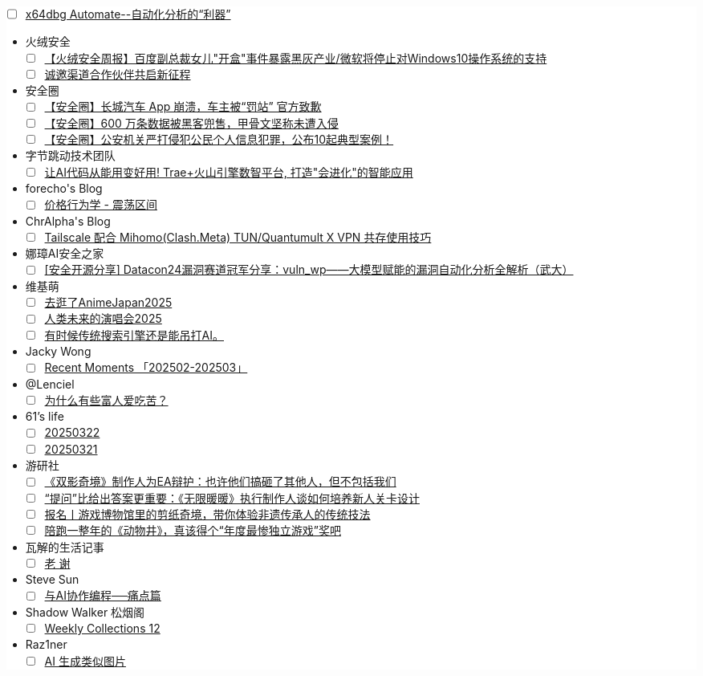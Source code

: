   - [ ] [x64dbg Automate--自动化分析的“利器”](https://mp.weixin.qq.com/s?__biz=MzUzMDUxNTE1Mw==&mid=2247511554&idx=1&sn=8e2dd9b724bbf94fe50e4a057b463b20&chksm=fa527bbccd25f2aa82ca265693f9edbda105bed7ab8866d9a74353911dc6a5dcd009059e90d2&scene=58&subscene=0#rd)
- 火绒安全
  - [ ] [【火绒安全周报】百度副总裁女儿"开盒"事件暴露黑灰产业/微软将停止对Windows10操作系统的支持](https://mp.weixin.qq.com/s?__biz=MzI3NjYzMDM1Mg==&mid=2247524652&idx=1&sn=97c452467cf3cfce65bc4076eee02cd8&chksm=eb70bf13dc073605efee70edb9699cd9712051923f9df340fe9cf21f471a574083cc77433348&scene=58&subscene=0#rd)
  - [ ] [诚邀渠道合作伙伴共启新征程](https://mp.weixin.qq.com/s?__biz=MzI3NjYzMDM1Mg==&mid=2247524652&idx=2&sn=6a82883516cf4fabaed5e2c12c0d2e1c&chksm=eb70bf13dc07360581fe0f855b1bd48141da3720defc67b282f368b8d90799e9522ae1412474&scene=58&subscene=0#rd)
- 安全圈
  - [ ] [【安全圈】长城汽车 App 崩溃，车主被“罚站” 官方致歉](https://mp.weixin.qq.com/s?__biz=MzIzMzE4NDU1OQ==&mid=2652068645&idx=1&sn=3bfe77bb604a27a3e8b24bef625fe9a5&chksm=f36e7765c419fe7307bb95b3a991e7196a3ec1d4f504a2f439467a87b2e0bb0d7bcf71be1185&scene=58&subscene=0#rd)
  - [ ] [【安全圈】600 万条数据被黑客兜售，甲骨文坚称未遭入侵](https://mp.weixin.qq.com/s?__biz=MzIzMzE4NDU1OQ==&mid=2652068645&idx=2&sn=5f7a365b8583d84c235dfd3f8c4cb57a&chksm=f36e7765c419fe739b592427685a8fb9146cfed429b97c885bd619421e047e2978c759f7ffe8&scene=58&subscene=0#rd)
  - [ ] [【安全圈】公安机关严打侵犯公民个人信息犯罪，公布10起典型案例！](https://mp.weixin.qq.com/s?__biz=MzIzMzE4NDU1OQ==&mid=2652068645&idx=3&sn=1b4704933a3bf2a38be0b4cc9e641dc8&chksm=f36e7765c419fe7366db87879dd5123fcc6d9251ef9eca75415592597bcb2b2f7da2c3554958&scene=58&subscene=0#rd)
- 字节跳动技术团队
  - [ ] [让AI代码从能用变好用! Trae+火山引擎数智平台, 打造"会进化"的智能应用](https://mp.weixin.qq.com/s?__biz=MzI1MzYzMjE0MQ==&mid=2247513934&idx=1&sn=873b95d002f3b3db765e9cb23b8750f3&chksm=e9d37cacdea4f5bae52e2534765ac9bbe2a3fc4007f8be05cb76e3cfec58050aac2d94c64276&scene=58&subscene=0#rd)
- forecho's Blog
  - [ ] [价格行为学 - 震荡区间](https://blog.forecho.com/price-actions-trading-range.html)
- ChrAlpha's Blog
  - [ ] [Tailscale 配合 Mihomo(Clash.Meta) TUN/Quantumult X VPN 共存使用技巧](https://blog.ichr.me/post/tailscale-mihomo-quantumult-x/)
- 娜璋AI安全之家
  - [ ] [[安全开源分享] Datacon24漏洞赛道冠军分享：vuln_wp——大模型赋能的漏洞自动化分析全解析（武大）](https://mp.weixin.qq.com/s?__biz=Mzg5MTM5ODU2Mg==&mid=2247501701&idx=1&sn=17fc2d3e2f113ad0d445841150aae09a&chksm=cfcf7748f8b8fe5e9065c1c2cf3dbd8b2fba1fae9b584aaa668ef27e51ca6bdbd4220f960d46&scene=58&subscene=0#rd)
- 维基萌
  - [ ] [去逛了AnimeJapan2025](https://www.wikimoe.com/post/stiwhvpt)
  - [ ] [人类未来的演唱会2025](https://www.wikimoe.com/post/stiolvdk)
  - [ ] [有时候传统搜索引擎还是能吊打AI。](https://www.wikimoe.com/post/sti9xjtm)
- Jacky Wong
  - [ ] [Recent Moments 「202502-202503」](https://jw1.dev/recent-moments-202502-202503)
- @Lenciel
  - [ ] [为什么有些富人爱吃苦？](https://lenciel.com/2025/03/when-rich-ppl-likes-stoicism/)
- 61’s life
  - [ ] [20250322](https://61.life/2025/0322)
  - [ ] [20250321](https://61.life/2025/0321)
- 游研社
  - [ ] [《双影奇境》制作人为EA辩护：也许他们搞砸了其他人，但不包括我们](https://www.yystv.cn/p/12670)
  - [ ] [“提问”比给出答案更重要：《无限暖暖》执行制作人谈如何培养新人关卡设计](https://www.yystv.cn/p/12669)
  - [ ] [报名丨游戏博物馆里的剪纸奇境，带你体验非遗传承人的传统技法](https://www.yystv.cn/p/12671)
  - [ ] [陪跑一整年的《动物井》，真该得个“年度最惨独立游戏”奖吧](https://www.yystv.cn/p/12668)
- 瓦解的生活记事
  - [ ] [老 谢](https://hin.cool/posts/laoxie.html)
- Steve Sun
  - [ ] [与AI协作编程──痛点篇](https://sund.site/posts/2025/pairing-with-ai-02/)
- Shadow Walker 松烟阁
  - [ ] [Weekly Collections 12](https://www.edony.ink/private/weekly-collections-12/)
- Raz1ner
  - [ ] [AI 生成类似图片](https://dev-coco.github.io/post/AI-Image-to-Image/)
